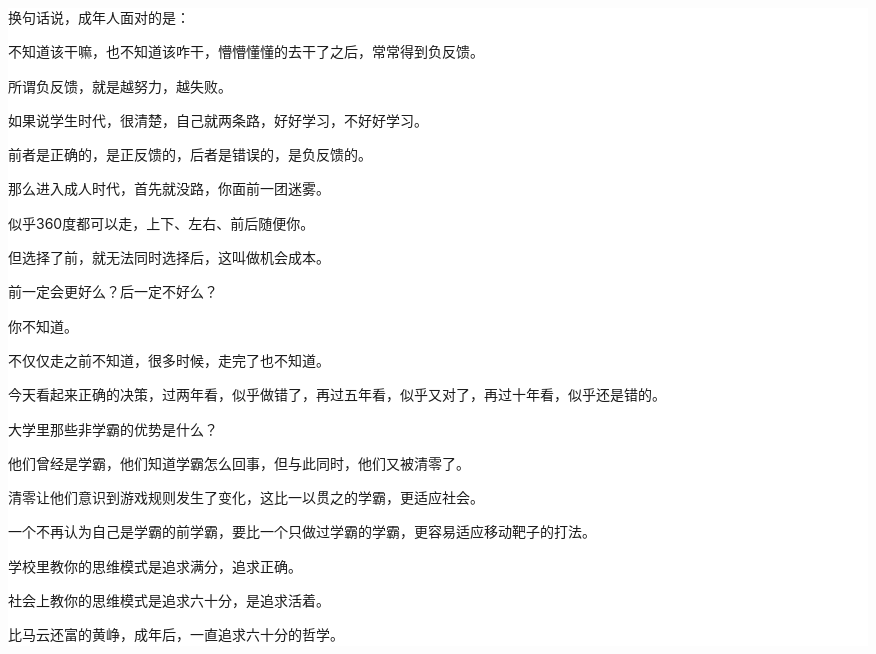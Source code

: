 
换句话说，成年人面对的是：

  

不知道该干嘛，也不知道该咋干，懵懵懂懂的去干了之后，常常得到负反馈。

  

所谓负反馈，就是越努力，越失败。

  

如果说学生时代，很清楚，自己就两条路，好好学习，不好好学习。

  

前者是正确的，是正反馈的，后者是错误的，是负反馈的。

  

那么进入成人时代，首先就没路，你面前一团迷雾。

  

似乎360度都可以走，上下、左右、前后随便你。

  

但选择了前，就无法同时选择后，这叫做机会成本。

  

前一定会更好么？后一定不好么？

  

你不知道。

  

不仅仅走之前不知道，很多时候，走完了也不知道。

  

今天看起来正确的决策，过两年看，似乎做错了，再过五年看，似乎又对了，再过十年看，似乎还是错的。

  

大学里那些非学霸的优势是什么？

  

他们曾经是学霸，他们知道学霸怎么回事，但与此同时，他们又被清零了。

  

清零让他们意识到游戏规则发生了变化，这比一以贯之的学霸，更适应社会。  

  

一个不再认为自己是学霸的前学霸，要比一个只做过学霸的学霸，更容易适应移动靶子的打法。  

  

学校里教你的思维模式是追求满分，追求正确。

  

社会上教你的思维模式是追求六十分，是追求活着。

  

比马云还富的黄峥，成年后，一直追求六十分的哲学。  

  
